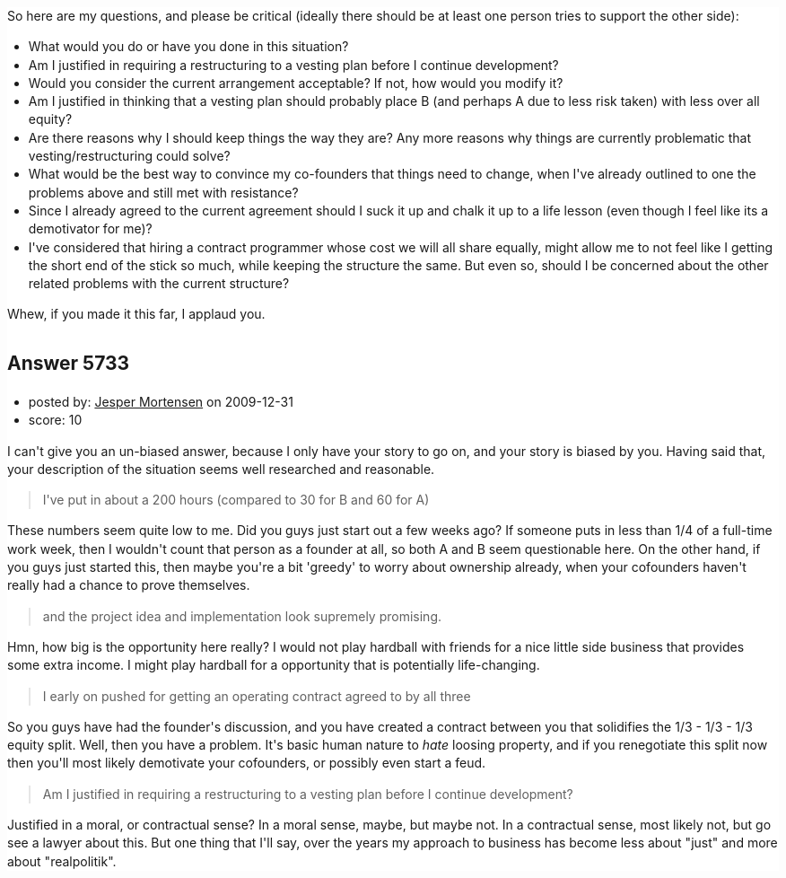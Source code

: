So here are my questions, and please be critical (ideally there should be at least one person tries to support the other side):

 - What would you do or have you done in this situation?
 - Am I justified in requiring a restructuring to a vesting plan before I continue development?
 - Would you consider the current arrangement acceptable? If not, how would you modify it?
 - Am I justified in thinking that a vesting plan should probably place B (and perhaps A due to less risk taken) with less over all equity?
 - Are there reasons why I should keep things the way they are?  Any more reasons why things are currently problematic that vesting/restructuring could solve?
 - What would be the best way to convince my co-founders that things need to change, when I've already outlined to one the problems above and still met with resistance?
 - Since I already agreed to the current agreement should I suck it up and chalk it up to a life lesson (even though I feel like its a demotivator for me)?
 - I've considered that hiring a contract programmer whose cost we will all share equally, might allow me to not feel like I getting the short end of the stick so much, while keeping the structure the same.  But even so, should I be concerned about the other related problems with the current structure?

Whew, if you made it this far, I applaud you.



## Answer 5733

- posted by: [Jesper Mortensen](https://stackexchange.com/users/-1/1261-jesper-mortensen) on 2009-12-31
- score: 10

I can't give you an un-biased answer, because I only have your story to go on, and your story is biased by you. Having said that, your description of the situation seems well researched and reasonable.

> I've put in about a 200 hours (compared to 30 for B and 60 for A)

These numbers seem quite low to me. Did you guys just start out a few weeks ago? If someone puts in less than 1/4 of a full-time work week, then I wouldn't count that person as a founder at all, so both A and B seem questionable here. On the other hand, if you guys just started this, then maybe you're a bit 'greedy' to worry about ownership already, when your cofounders haven't really had a chance to prove themselves.

> and the project idea and implementation look supremely promising.

Hmn, how big is the opportunity here really? I would not play hardball with friends for a nice little side business that provides some extra income. I might play hardball for a opportunity that is potentially life-changing.

> I early on pushed for getting an operating contract agreed to by all three

So you guys have had the founder's discussion, and you have created a contract between you that solidifies the 1/3 - 1/3 - 1/3  equity split. Well, then you have a problem. It's basic human nature to *hate* loosing property, and if you renegotiate this split now then you'll most likely demotivate your cofounders, or possibly even start a feud.

> Am I justified in requiring a restructuring to a vesting plan before I continue development?

Justified in a moral, or contractual sense? In a moral sense, maybe, but maybe not. In a contractual sense, most likely not, but go see a lawyer about this. But one thing that I'll say, over the years my approach to business has become less about "just" and more about "realpolitik".
